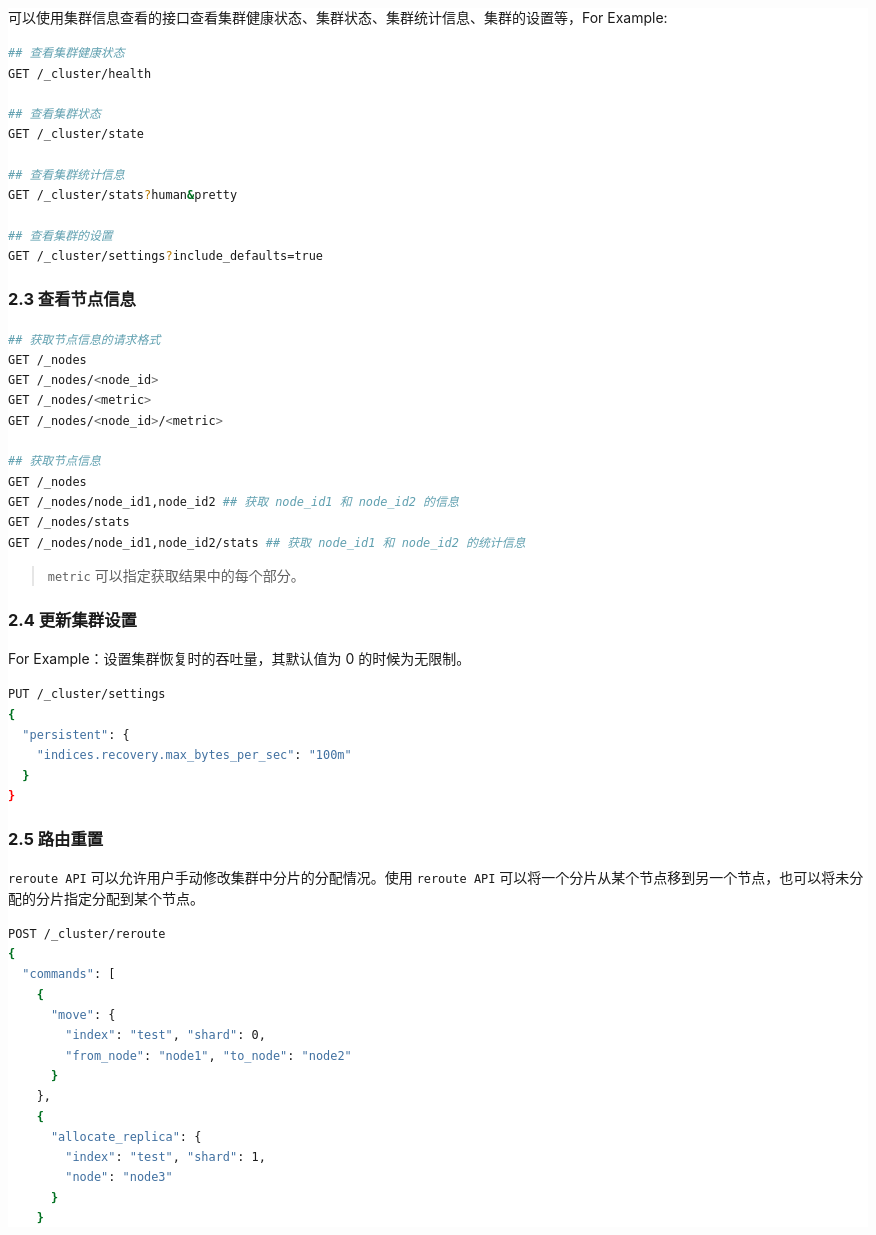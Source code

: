 可以使用集群信息查看的接口查看集群健康状态、集群状态、集群统计信息、集群的设置等，For Example:

```bash
## 查看集群健康状态
GET /_cluster/health

## 查看集群状态
GET /_cluster/state

## 查看集群统计信息
GET /_cluster/stats?human&pretty

## 查看集群的设置
GET /_cluster/settings?include_defaults=true
```

### 2.3 查看节点信息

```bash
## 获取节点信息的请求格式
GET /_nodes
GET /_nodes/<node_id>
GET /_nodes/<metric>
GET /_nodes/<node_id>/<metric>

## 获取节点信息
GET /_nodes
GET /_nodes/node_id1,node_id2 ## 获取 node_id1 和 node_id2 的信息
GET /_nodes/stats 
GET /_nodes/node_id1,node_id2/stats ## 获取 node_id1 和 node_id2 的统计信息
```

> `metric` 可以指定获取结果中的每个部分。


### 2.4 更新集群设置

For Example：设置集群恢复时的吞吐量，其默认值为 0 的时候为无限制。

```bash
PUT /_cluster/settings
{
  "persistent": {
    "indices.recovery.max_bytes_per_sec": "100m"
  }
}
```

### 2.5 路由重置

`reroute API` 可以允许用户手动修改集群中分片的分配情况。使用 `reroute API` 可以将一个分片从某个节点移到另一个节点，也可以将未分配的分片指定分配到某个节点。

```bash
POST /_cluster/reroute
{
  "commands": [
    {
      "move": {
        "index": "test", "shard": 0,
        "from_node": "node1", "to_node": "node2"
      }
    },
    {
      "allocate_replica": {
        "index": "test", "shard": 1,
        "node": "node3"
      }
    }
```